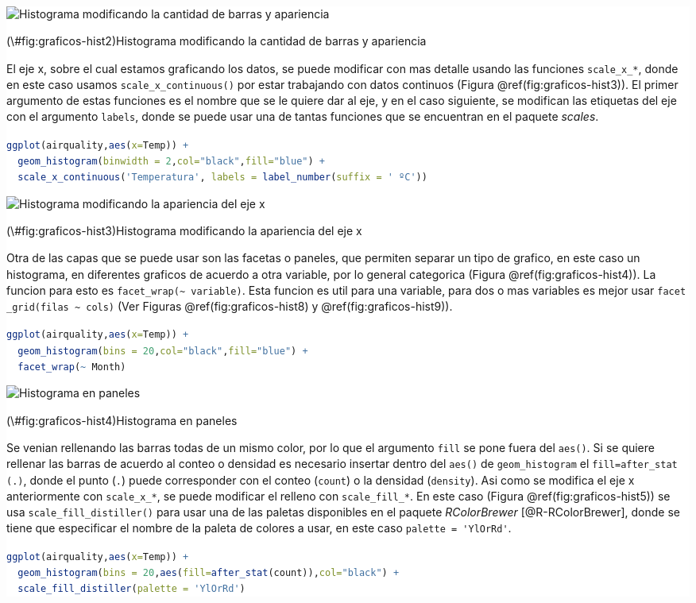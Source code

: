 <div class="figure">
<img src="04-graficos_files/figure-html/graficos-hist2-1.png" alt="Histograma modificando la cantidad de barras y apariencia" width="672" />
<p class="caption">(\#fig:graficos-hist2)Histograma modificando la cantidad de barras y apariencia</p>
</div>

El eje x, sobre el cual estamos graficando los datos, se puede modificar con mas detalle usando las funciones `scale_x_*`, donde en este caso usamos `scale_x_continuous()` por estar trabajando con datos continuos (Figura \@ref(fig:graficos-hist3)). El primer argumento de estas funciones es el nombre que se le quiere dar al eje, y en el caso siguiente, se modifican las etiquetas del eje con el argumento `labels`, donde se puede usar una de tantas funciones que se encuentran en el paquete *scales*.


```r
ggplot(airquality,aes(x=Temp)) +
  geom_histogram(binwidth = 2,col="black",fill="blue") + 
  scale_x_continuous('Temperatura', labels = label_number(suffix = ' ºC'))
```

<div class="figure">
<img src="04-graficos_files/figure-html/graficos-hist3-1.png" alt="Histograma modificando la apariencia del eje x" width="672" />
<p class="caption">(\#fig:graficos-hist3)Histograma modificando la apariencia del eje x</p>
</div>

Otra de las capas que se puede usar son las facetas o paneles, que permiten separar un tipo de grafico, en este caso un histograma, en diferentes graficos de acuerdo a otra variable, por lo general categorica (Figura \@ref(fig:graficos-hist4)). La funcion para esto es `facet_wrap(~ variable)`. Esta funcion es util para una variable, para dos o mas variables es mejor usar `facet_grid(filas ~ cols)` (Ver Figuras \@ref(fig:graficos-hist8) y \@ref(fig:graficos-hist9)).


```r
ggplot(airquality,aes(x=Temp)) +
  geom_histogram(bins = 20,col="black",fill="blue") +
  facet_wrap(~ Month)
```

<div class="figure">
<img src="04-graficos_files/figure-html/graficos-hist4-1.png" alt="Histograma en paneles" width="672" />
<p class="caption">(\#fig:graficos-hist4)Histograma en paneles</p>
</div>

Se venian rellenando las barras todas de un mismo color, por lo que el argumento `fill` se pone fuera del `aes()`. Si se quiere rellenar las barras de acuerdo al conteo o densidad es necesario insertar dentro del `aes()` de `geom_histogram` el `fill=after_stat(.)`, donde el punto (`.`) puede corresponder con el conteo (`count`) o la densidad (`density`). Asi como se modifica el eje x anteriormente con `scale_x_*`, se puede modificar el relleno con `scale_fill_*`. En este caso (Figura \@ref(fig:graficos-hist5)) se usa `scale_fill_distiller()` para usar una de las paletas disponibles en el paquete *RColorBrewer* [@R-RColorBrewer], donde se tiene que especificar el nombre de la paleta de colores a usar, en este caso `palette = 'YlOrRd'`.


```r
ggplot(airquality,aes(x=Temp)) +
  geom_histogram(bins = 20,aes(fill=after_stat(count)),col="black") +
  scale_fill_distiller(palette = 'YlOrRd')
```
